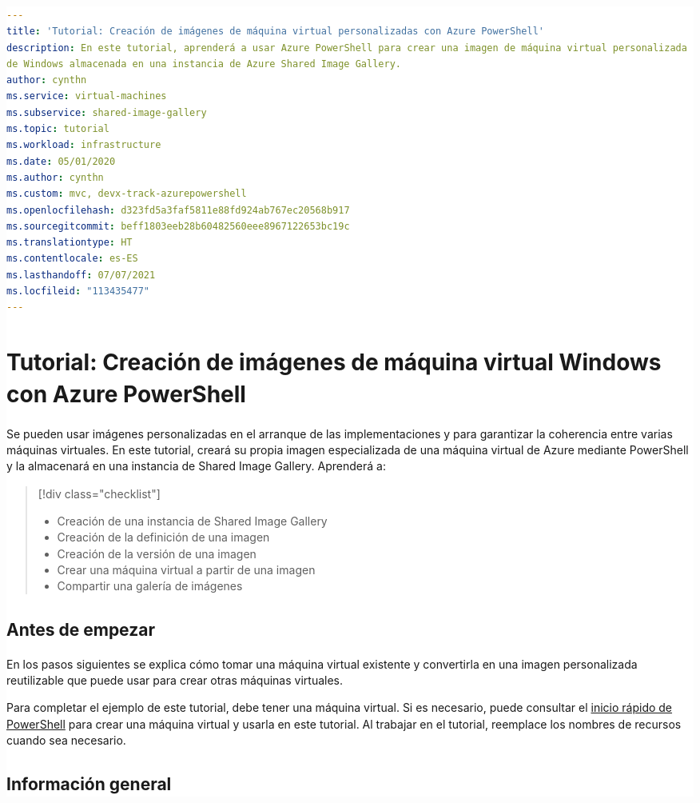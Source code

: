 ```yaml
---
title: 'Tutorial: Creación de imágenes de máquina virtual personalizadas con Azure PowerShell'
description: En este tutorial, aprenderá a usar Azure PowerShell para crear una imagen de máquina virtual personalizada de Windows almacenada en una instancia de Azure Shared Image Gallery.
author: cynthn
ms.service: virtual-machines
ms.subservice: shared-image-gallery
ms.topic: tutorial
ms.workload: infrastructure
ms.date: 05/01/2020
ms.author: cynthn
ms.custom: mvc, devx-track-azurepowershell
ms.openlocfilehash: d323fd5a3faf5811e88fd924ab767ec20568b917
ms.sourcegitcommit: beff1803eeb28b60482560eee8967122653bc19c
ms.translationtype: HT
ms.contentlocale: es-ES
ms.lasthandoff: 07/07/2021
ms.locfileid: "113435477"
---
```

# <a name="tutorial-create-windows-vm-images-with-azure-powershell"></a>Tutorial: Creación de imágenes de máquina virtual Windows con Azure PowerShell

Se pueden usar imágenes personalizadas en el arranque de las implementaciones y para garantizar la coherencia entre varias máquinas virtuales. En este tutorial, creará su propia imagen especializada de una máquina virtual de Azure mediante PowerShell y la almacenará en una instancia de Shared Image Gallery. Aprenderá a:

> [!div class="checklist"]
> * Creación de una instancia de Shared Image Gallery
> * Creación de la definición de una imagen
> * Creación de la versión de una imagen
> * Crear una máquina virtual a partir de una imagen 
> * Compartir una galería de imágenes



## <a name="before-you-begin"></a>Antes de empezar

En los pasos siguientes se explica cómo tomar una máquina virtual existente y convertirla en una imagen personalizada reutilizable que puede usar para crear otras máquinas virtuales.

Para completar el ejemplo de este tutorial, debe tener una máquina virtual. Si es necesario, puede consultar el [inicio rápido de PowerShell](quick-create-powershell.md) para crear una máquina virtual y usarla en este tutorial. Al trabajar en el tutorial, reemplace los nombres de recursos cuando sea necesario.

## <a name="overview"></a>Información general
